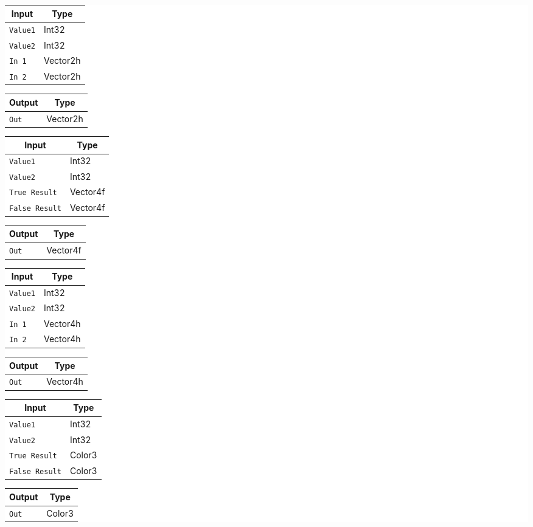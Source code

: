 | Input | Type |
| --- | --- |
| `Value1` | Int32 |
| `Value2` | Int32 |
| `In 1` | Vector2h |
| `In 2` | Vector2h |

| Output | Type |
| --- | --- |
| `Out` | Vector2h |

| Input | Type |
| --- | --- |
| `Value1` | Int32 |
| `Value2` | Int32 |
| `True Result` | Vector4f |
| `False Result` | Vector4f |

| Output | Type |
| --- | --- |
| `Out` | Vector4f |

| Input | Type |
| --- | --- |
| `Value1` | Int32 |
| `Value2` | Int32 |
| `In 1` | Vector4h |
| `In 2` | Vector4h |

| Output | Type |
| --- | --- |
| `Out` | Vector4h |

| Input | Type |
| --- | --- |
| `Value1` | Int32 |
| `Value2` | Int32 |
| `True Result` | Color3 |
| `False Result` | Color3 |

| Output | Type |
| --- | --- |
| `Out` | Color3 |
